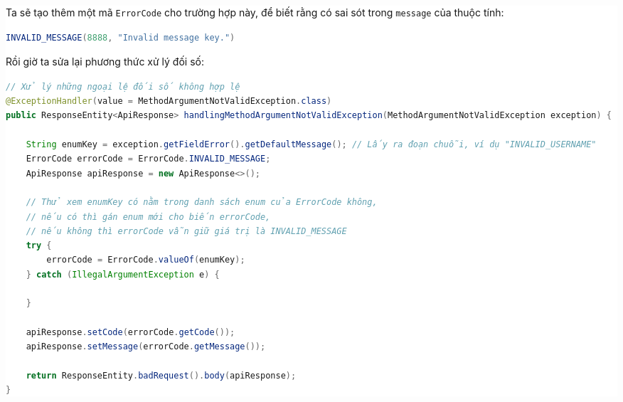 Ta sẽ tạo thêm một mã `ErrorCode` cho trường hợp này, để biết rằng có sai sót trong `message` của thuộc tính:

```java
INVALID_MESSAGE(8888, "Invalid message key.")
```

Rồi giờ ta sửa lại phương thức xử lý đối số:
```java
// Xử lý những ngoại lệ đối số không hợp lệ
@ExceptionHandler(value = MethodArgumentNotValidException.class)
public ResponseEntity<ApiResponse> handlingMethodArgumentNotValidException(MethodArgumentNotValidException exception) {

    String enumKey = exception.getFieldError().getDefaultMessage(); // Lấy ra đoạn chuỗi, ví dụ "INVALID_USERNAME"
    ErrorCode errorCode = ErrorCode.INVALID_MESSAGE;
    ApiResponse apiResponse = new ApiResponse<>();

    // Thử xem enumKey có nằm trong danh sách enum của ErrorCode không, 
    // nếu có thì gán enum mới cho biến errorCode,
    // nếu không thì errorCode vẫn giữ giá trị là INVALID_MESSAGE
    try {
        errorCode = ErrorCode.valueOf(enumKey);
    } catch (IllegalArgumentException e) {
        
    }

    apiResponse.setCode(errorCode.getCode());
    apiResponse.setMessage(errorCode.getMessage());

    return ResponseEntity.badRequest().body(apiResponse);
}
```
